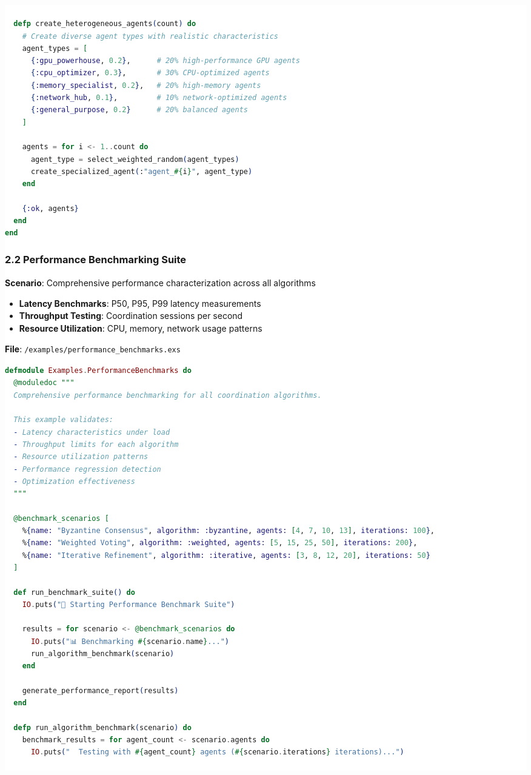 ```elixir
  
  defp create_heterogeneous_agents(count) do
    # Create diverse agent types with realistic characteristics
    agent_types = [
      {:gpu_powerhouse, 0.2},      # 20% high-performance GPU agents
      {:cpu_optimizer, 0.3},       # 30% CPU-optimized agents  
      {:memory_specialist, 0.2},   # 20% high-memory agents
      {:network_hub, 0.1},         # 10% network-optimized agents
      {:general_purpose, 0.2}      # 20% balanced agents
    ]
    
    agents = for i <- 1..count do
      agent_type = select_weighted_random(agent_types)
      create_specialized_agent(:"agent_#{i}", agent_type)
    end
    
    {:ok, agents}
  end
end
```

### 2.2 Performance Benchmarking Suite

**Scenario**: Comprehensive performance characterization across all algorithms
- **Latency Benchmarks**: P50, P95, P99 latency measurements
- **Throughput Testing**: Coordination sessions per second
- **Resource Utilization**: CPU, memory, network usage patterns

**File**: `/examples/performance_benchmarks.exs`

```elixir
defmodule Examples.PerformanceBenchmarks do
  @moduledoc """
  Comprehensive performance benchmarking for all coordination algorithms.
  
  This example validates:
  - Latency characteristics under load
  - Throughput limits for each algorithm  
  - Resource utilization patterns
  - Performance regression detection
  - Optimization effectiveness
  """
  
  @benchmark_scenarios [
    %{name: "Byzantine Consensus", algorithm: :byzantine, agents: [4, 7, 10, 13], iterations: 100},
    %{name: "Weighted Voting", algorithm: :weighted, agents: [5, 15, 25, 50], iterations: 200},
    %{name: "Iterative Refinement", algorithm: :iterative, agents: [3, 8, 12, 20], iterations: 50}
  ]
  
  def run_benchmark_suite() do
    IO.puts("🏃 Starting Performance Benchmark Suite")
    
    results = for scenario <- @benchmark_scenarios do
      IO.puts("📊 Benchmarking #{scenario.name}...")
      run_algorithm_benchmark(scenario)
    end
    
    generate_performance_report(results)
  end
  
  defp run_algorithm_benchmark(scenario) do
    benchmark_results = for agent_count <- scenario.agents do
      IO.puts("  Testing with #{agent_count} agents (#{scenario.iterations} iterations)...")
      
```